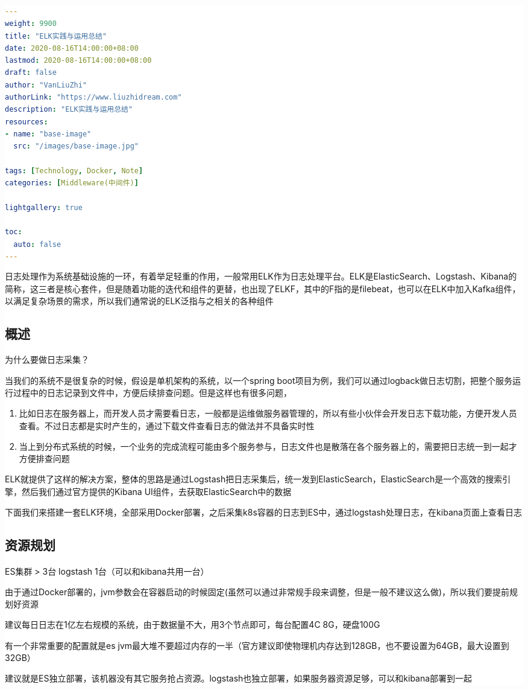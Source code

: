 ```yaml
---
weight: 9900
title: "ELK实践与运用总结"
date: 2020-08-16T14:00:00+08:00
lastmod: 2020-08-16T14:00:00+08:00
draft: false
author: "VanLiuZhi"
authorLink: "https://www.liuzhidream.com"
description: "ELK实践与运用总结"
resources:
- name: "base-image"
  src: "/images/base-image.jpg"

tags: [Technology, Docker, Note]
categories: [Middleware(中间件)]

lightgallery: true

toc:
  auto: false
---
```


日志处理作为系统基础设施的一环，有着举足轻重的作用，一般常用ELK作为日志处理平台。ELK是ElasticSearch、Logstash、Kibana的简称，这三者是核心套件，但是随着功能的迭代和组件的更替，也出现了ELKF，其中的F指的是filebeat，也可以在ELK中加入Kafka组件，以满足复杂场景的需求，所以我们通常说的ELK泛指与之相关的各种组件

## 概述

为什么要做日志采集？

当我们的系统不是很复杂的时候，假设是单机架构的系统，以一个spring boot项目为例，我们可以通过logback做日志切割，把整个服务运行过程中的日志记录到文件中，方便后续排查问题。但是这样也有很多问题，

1. 比如日志在服务器上，而开发人员才需要看日志，一般都是运维做服务器管理的，所以有些小伙伴会开发日志下载功能，方便开发人员查看。不过日志都是实时产生的，通过下载文件查看日志的做法并不具备实时性

2. 当上到分布式系统的时候，一个业务的完成流程可能由多个服务参与，日志文件也是散落在各个服务器上的，需要把日志统一到一起才方便排查问题

ELK就提供了这样的解决方案，整体的思路是通过Logstash把日志采集后，统一发到ElasticSearch，ElasticSearch是一个高效的搜索引擎，然后我们通过官方提供的Kibana UI组件，去获取ElasticSearch中的数据

下面我们来搭建一套ELK环境，全部采用Docker部署，之后采集k8s容器的日志到ES中，通过logstash处理日志，在kibana页面上查看日志

## 资源规划

ES集群 > 3台
logstash 1台（可以和kibana共用一台）

由于通过Docker部署的，jvm参数会在容器启动的时候固定(虽然可以通过非常规手段来调整，但是一般不建议这么做)，所以我们要提前规划好资源

建议每日日志在1亿左右规模的系统，由于数据量不大，用3个节点即可，每台配置4C 8G，硬盘100G

有一个非常重要的配置就是es jvm最大堆不要超过内存的一半（官方建议即使物理机内存达到128GB，也不要设置为64GB，最大设置到32GB）

建议就是ES独立部署，该机器没有其它服务抢占资源。logstash也独立部署，如果服务器资源足够，可以和kibana部署到一起
